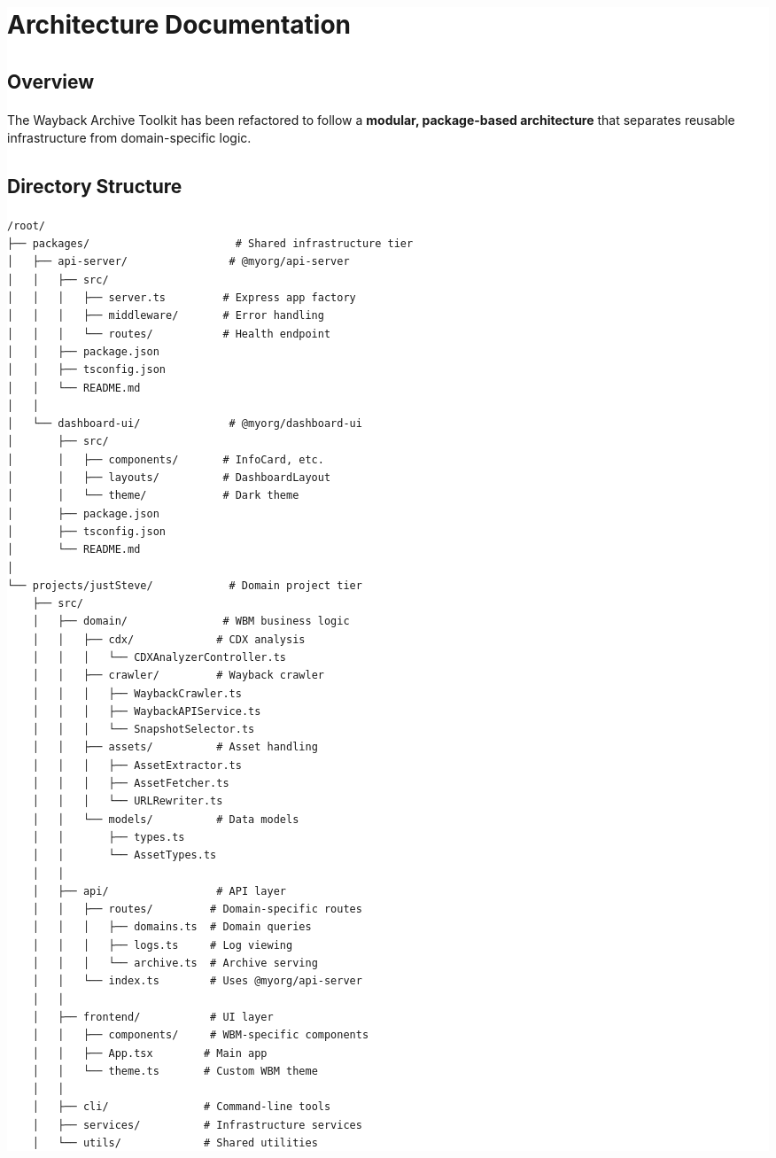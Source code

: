 # Architecture Documentation

## Overview

The Wayback Archive Toolkit has been refactored to follow a **modular, package-based architecture** that separates reusable infrastructure from domain-specific logic.

## Directory Structure

```
/root/
├── packages/                       # Shared infrastructure tier
│   ├── api-server/                # @myorg/api-server
│   │   ├── src/
│   │   │   ├── server.ts         # Express app factory
│   │   │   ├── middleware/       # Error handling
│   │   │   └── routes/           # Health endpoint
│   │   ├── package.json
│   │   ├── tsconfig.json
│   │   └── README.md
│   │
│   └── dashboard-ui/              # @myorg/dashboard-ui
│       ├── src/
│       │   ├── components/       # InfoCard, etc.
│       │   ├── layouts/          # DashboardLayout
│       │   └── theme/            # Dark theme
│       ├── package.json
│       ├── tsconfig.json
│       └── README.md
│
└── projects/justSteve/            # Domain project tier
    ├── src/
    │   ├── domain/               # WBM business logic
    │   │   ├── cdx/             # CDX analysis
    │   │   │   └── CDXAnalyzerController.ts
    │   │   ├── crawler/         # Wayback crawler
    │   │   │   ├── WaybackCrawler.ts
    │   │   │   ├── WaybackAPIService.ts
    │   │   │   └── SnapshotSelector.ts
    │   │   ├── assets/          # Asset handling
    │   │   │   ├── AssetExtractor.ts
    │   │   │   ├── AssetFetcher.ts
    │   │   │   └── URLRewriter.ts
    │   │   └── models/          # Data models
    │   │       ├── types.ts
    │   │       └── AssetTypes.ts
    │   │
    │   ├── api/                 # API layer
    │   │   ├── routes/         # Domain-specific routes
    │   │   │   ├── domains.ts  # Domain queries
    │   │   │   ├── logs.ts     # Log viewing
    │   │   │   └── archive.ts  # Archive serving
    │   │   └── index.ts        # Uses @myorg/api-server
    │   │
    │   ├── frontend/           # UI layer
    │   │   ├── components/     # WBM-specific components
    │   │   ├── App.tsx        # Main app
    │   │   └── theme.ts       # Custom WBM theme
    │   │
    │   ├── cli/               # Command-line tools
    │   ├── services/          # Infrastructure services
    │   └── utils/             # Shared utilities
```